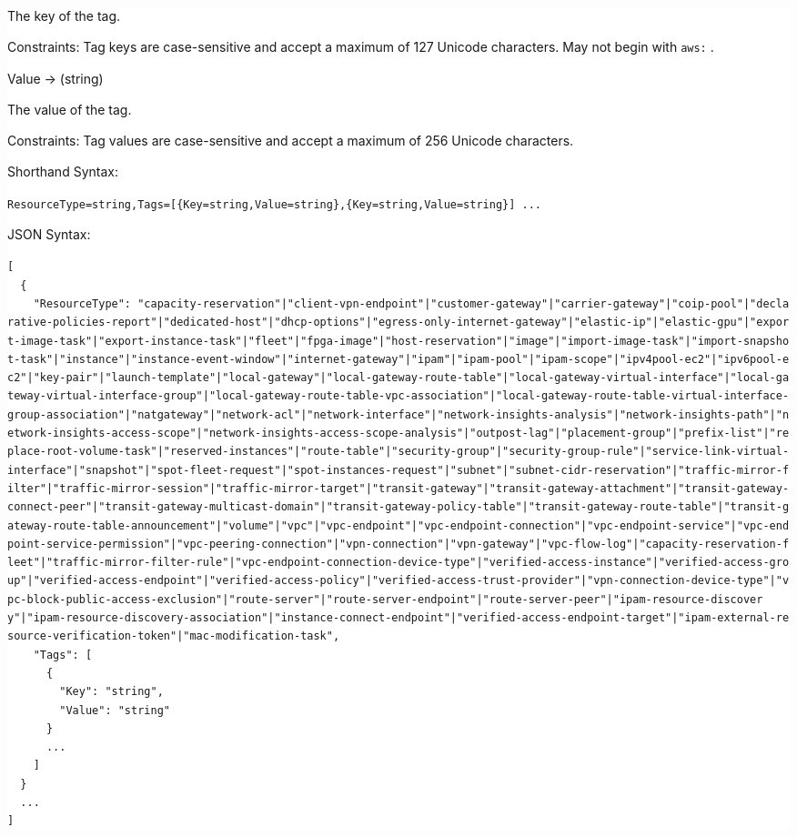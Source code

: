 The key of the tag.

Constraints: Tag keys are case-sensitive and accept a maximum of 127 Unicode characters. May not begin with `aws:` .

Value -> (string)

The value of the tag.

Constraints: Tag values are case-sensitive and accept a maximum of 256 Unicode characters.

Shorthand Syntax:

```
ResourceType=string,Tags=[{Key=string,Value=string},{Key=string,Value=string}] ...
```

JSON Syntax:

```
[
  {
    "ResourceType": "capacity-reservation"|"client-vpn-endpoint"|"customer-gateway"|"carrier-gateway"|"coip-pool"|"declarative-policies-report"|"dedicated-host"|"dhcp-options"|"egress-only-internet-gateway"|"elastic-ip"|"elastic-gpu"|"export-image-task"|"export-instance-task"|"fleet"|"fpga-image"|"host-reservation"|"image"|"import-image-task"|"import-snapshot-task"|"instance"|"instance-event-window"|"internet-gateway"|"ipam"|"ipam-pool"|"ipam-scope"|"ipv4pool-ec2"|"ipv6pool-ec2"|"key-pair"|"launch-template"|"local-gateway"|"local-gateway-route-table"|"local-gateway-virtual-interface"|"local-gateway-virtual-interface-group"|"local-gateway-route-table-vpc-association"|"local-gateway-route-table-virtual-interface-group-association"|"natgateway"|"network-acl"|"network-interface"|"network-insights-analysis"|"network-insights-path"|"network-insights-access-scope"|"network-insights-access-scope-analysis"|"outpost-lag"|"placement-group"|"prefix-list"|"replace-root-volume-task"|"reserved-instances"|"route-table"|"security-group"|"security-group-rule"|"service-link-virtual-interface"|"snapshot"|"spot-fleet-request"|"spot-instances-request"|"subnet"|"subnet-cidr-reservation"|"traffic-mirror-filter"|"traffic-mirror-session"|"traffic-mirror-target"|"transit-gateway"|"transit-gateway-attachment"|"transit-gateway-connect-peer"|"transit-gateway-multicast-domain"|"transit-gateway-policy-table"|"transit-gateway-route-table"|"transit-gateway-route-table-announcement"|"volume"|"vpc"|"vpc-endpoint"|"vpc-endpoint-connection"|"vpc-endpoint-service"|"vpc-endpoint-service-permission"|"vpc-peering-connection"|"vpn-connection"|"vpn-gateway"|"vpc-flow-log"|"capacity-reservation-fleet"|"traffic-mirror-filter-rule"|"vpc-endpoint-connection-device-type"|"verified-access-instance"|"verified-access-group"|"verified-access-endpoint"|"verified-access-policy"|"verified-access-trust-provider"|"vpn-connection-device-type"|"vpc-block-public-access-exclusion"|"route-server"|"route-server-endpoint"|"route-server-peer"|"ipam-resource-discovery"|"ipam-resource-discovery-association"|"instance-connect-endpoint"|"verified-access-endpoint-target"|"ipam-external-resource-verification-token"|"mac-modification-task",
    "Tags": [
      {
        "Key": "string",
        "Value": "string"
      }
      ...
    ]
  }
  ...
]
```
